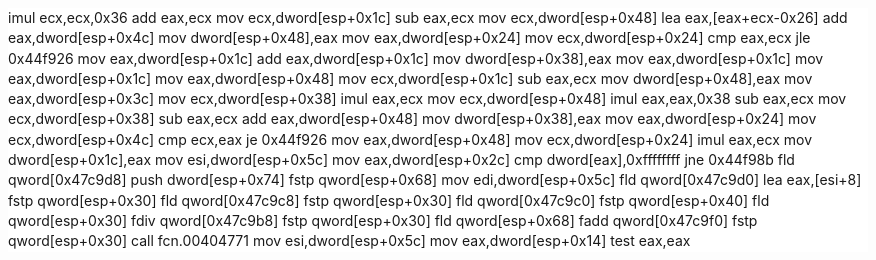 imul ecx,ecx,0x36
add eax,ecx
mov ecx,dword[esp+0x1c]
sub eax,ecx
mov ecx,dword[esp+0x48]
lea eax,[eax+ecx-0x26]
add eax,dword[esp+0x4c]
mov dword[esp+0x48],eax
mov eax,dword[esp+0x24]
mov ecx,dword[esp+0x24]
cmp eax,ecx
jle 0x44f926
mov eax,dword[esp+0x1c]
add eax,dword[esp+0x1c]
mov dword[esp+0x38],eax
mov eax,dword[esp+0x1c]
mov eax,dword[esp+0x1c]
mov eax,dword[esp+0x48]
mov ecx,dword[esp+0x1c]
sub eax,ecx
mov dword[esp+0x48],eax
mov eax,dword[esp+0x3c]
mov ecx,dword[esp+0x38]
imul eax,ecx
mov ecx,dword[esp+0x48]
imul eax,eax,0x38
sub eax,ecx
mov ecx,dword[esp+0x38]
sub eax,ecx
add eax,dword[esp+0x48]
mov dword[esp+0x38],eax
mov eax,dword[esp+0x24]
mov ecx,dword[esp+0x4c]
cmp ecx,eax
je 0x44f926
mov eax,dword[esp+0x48]
mov ecx,dword[esp+0x24]
imul eax,ecx
mov dword[esp+0x1c],eax
mov esi,dword[esp+0x5c]
mov eax,dword[esp+0x2c]
cmp dword[eax],0xffffffff
jne 0x44f98b
fld qword[0x47c9d8]
push dword[esp+0x74]
fstp qword[esp+0x68]
mov edi,dword[esp+0x5c]
fld qword[0x47c9d0]
lea eax,[esi+8]
fstp qword[esp+0x30]
fld qword[0x47c9c8]
fstp qword[esp+0x30]
fld qword[0x47c9c0]
fstp qword[esp+0x40]
fld qword[esp+0x30]
fdiv qword[0x47c9b8]
fstp qword[esp+0x30]
fld qword[esp+0x68]
fadd qword[0x47c9f0]
fstp qword[esp+0x30]
call fcn.00404771
mov esi,dword[esp+0x5c]
mov eax,dword[esp+0x14]
test eax,eax

[similar_1_ref]: /report/fcn.0041f004@418e0921f3a9bd4f5bc0dcc59623b5a1
[similar_2_ref]: /report/method.QQDectector2꞉꞉CWinHttpFile.virtual_4@0aa2d73a5300dff2412388945614b507
[similar_3_ref]: /report/main@27ac6b5c7fa1ad11790cdc733c25a701
[similar_4_ref]: /report/fcn.00401e6e@3d7f25d788af3e7f7707a736ac852465
[similar_5_ref]: /report/fcn.00401e6e@e3d061f479f25b8f541d0905c967999c
[virustotal_ref]: https://www.virustotal.com/gui/file/20a93604f17ee6f3c2aa7b1f7a497fcf